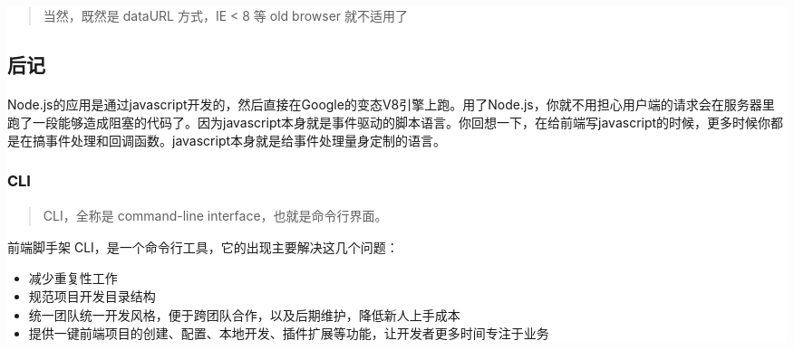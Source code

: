 >当然，既然是 dataURL 方式，IE < 8 等 old browser 就不适用了

## 后记

Node.js的应用是通过javascript开发的，然后直接在Google的变态V8引擎上跑。用了Node.js，你就不用担心用户端的请求会在服务器里跑了一段能够造成阻塞的代码了。因为javascript本身就是事件驱动的脚本语言。你回想一下，在给前端写javascript的时候，更多时候你都是在搞事件处理和回调函数。javascript本身就是给事件处理量身定制的语言。









### CLI



> CLI，全称是 command-line interface，也就是命令行界面。



前端脚手架 CLI，是一个命令行工具，它的出现主要解决这几个问题：

  



- 减少重复性工作
- 规范项目开发目录结构
- 统一团队统一开发风格，便于跨团队合作，以及后期维护，降低新人上手成本
- 提供一键前端项目的创建、配置、本地开发、插件扩展等功能，让开发者更多时间专注于业务

















